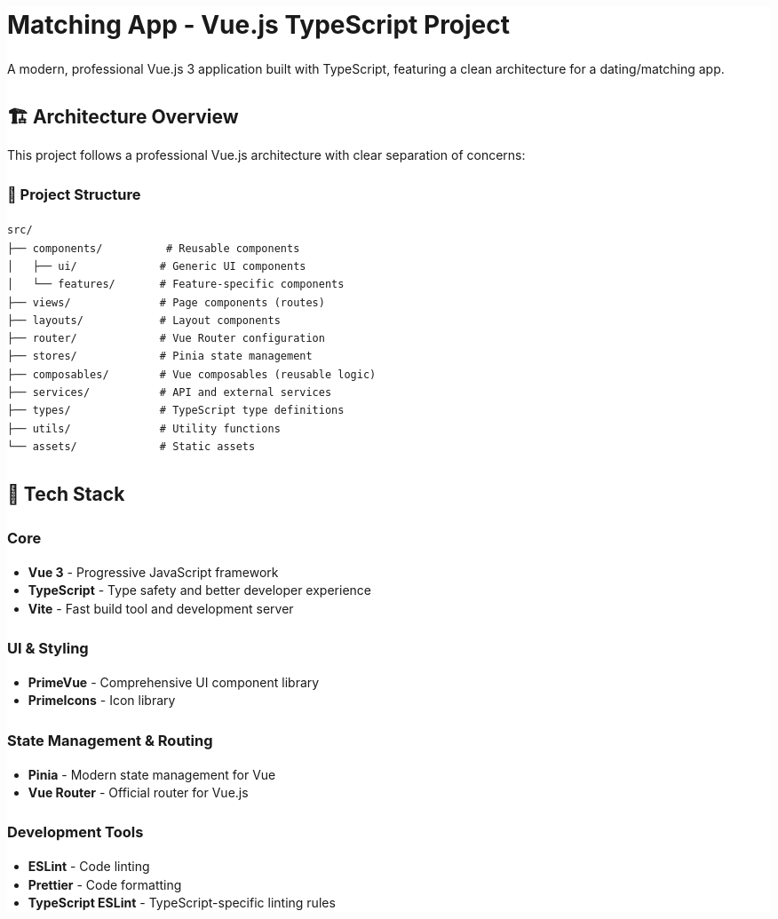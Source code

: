 # Matching App - Vue.js TypeScript Project

A modern, professional Vue.js 3 application built with TypeScript, featuring a clean architecture for a dating/matching app.

## 🏗️ Architecture Overview

This project follows a professional Vue.js architecture with clear separation of concerns:

### 📁 Project Structure

```
src/
├── components/          # Reusable components
│   ├── ui/             # Generic UI components
│   └── features/       # Feature-specific components
├── views/              # Page components (routes)
├── layouts/            # Layout components
├── router/             # Vue Router configuration
├── stores/             # Pinia state management
├── composables/        # Vue composables (reusable logic)
├── services/           # API and external services
├── types/              # TypeScript type definitions
├── utils/              # Utility functions
└── assets/             # Static assets
```

## 🚀 Tech Stack

### Core

- **Vue 3** - Progressive JavaScript framework
- **TypeScript** - Type safety and better developer experience
- **Vite** - Fast build tool and development server

### UI & Styling

- **PrimeVue** - Comprehensive UI component library
- **PrimeIcons** - Icon library

### State Management & Routing

- **Pinia** - Modern state management for Vue
- **Vue Router** - Official router for Vue.js

### Development Tools

- **ESLint** - Code linting
- **Prettier** - Code formatting
- **TypeScript ESLint** - TypeScript-specific linting rules
